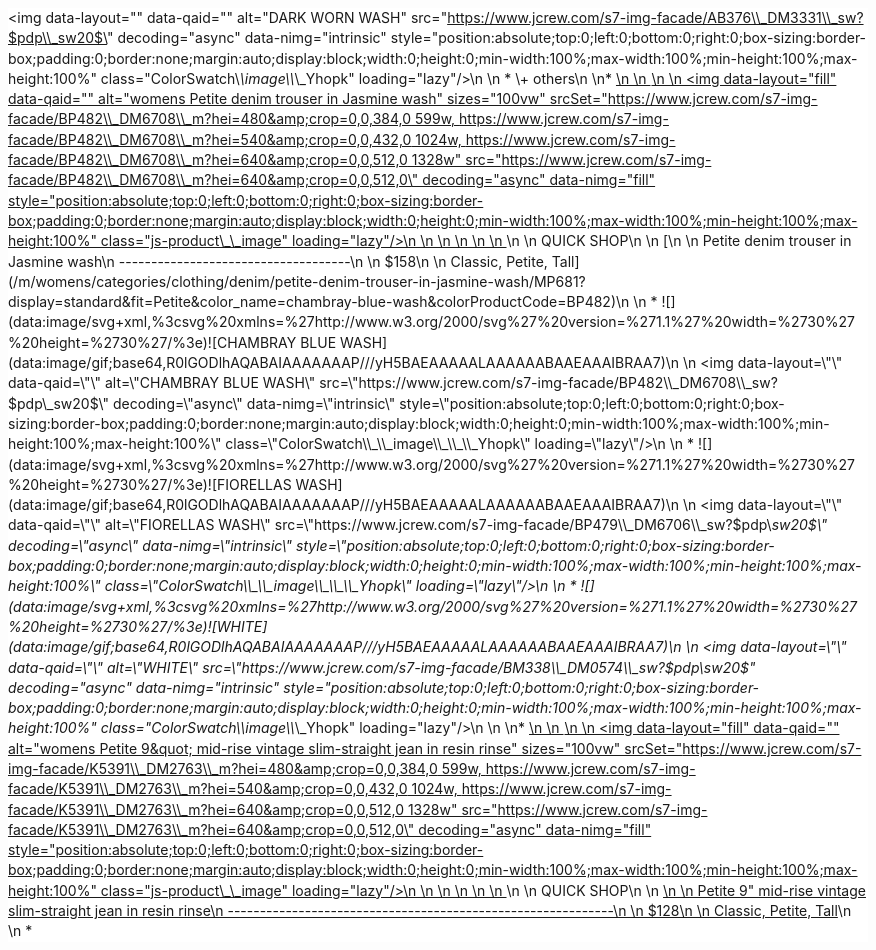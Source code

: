 <img data-layout=\"\" data-qaid=\"\" alt=\"DARK WORN WASH\" src=\"https://www.jcrew.com/s7-img-facade/AB376\\_DM3331\\_sw?$pdp\\_sw20$\" decoding=\"async\" data-nimg=\"intrinsic\" style=\"position:absolute;top:0;left:0;bottom:0;right:0;box-sizing:border-box;padding:0;border:none;margin:auto;display:block;width:0;height:0;min-width:100%;max-width:100%;min-height:100%;max-height:100%\" class=\"ColorSwatch\\_\\_image\\_\\_\\_Yhopk\" loading=\"lazy\"/>\n        \n    *   \\+ others\n    \n*   [\n    \n    ![womens Petite denim trouser in Jasmine wash](data:image/gif;base64,R0lGODlhAQABAIAAAAAAAP///yH5BAEAAAAALAAAAAABAAEAAAIBRAA7)\n    \n    <img data-layout=\"fill\" data-qaid=\"\" alt=\"womens Petite denim trouser in Jasmine wash\" sizes=\"100vw\" srcSet=\"https://www.jcrew.com/s7-img-facade/BP482\\_DM6708\\_m?hei=480&amp;crop=0,0,384,0 599w, https://www.jcrew.com/s7-img-facade/BP482\\_DM6708\\_m?hei=540&amp;crop=0,0,432,0 1024w, https://www.jcrew.com/s7-img-facade/BP482\\_DM6708\\_m?hei=640&amp;crop=0,0,512,0 1328w\" src=\"https://www.jcrew.com/s7-img-facade/BP482\\_DM6708\\_m?hei=640&amp;crop=0,0,512,0\" decoding=\"async\" data-nimg=\"fill\" style=\"position:absolute;top:0;left:0;bottom:0;right:0;box-sizing:border-box;padding:0;border:none;margin:auto;display:block;width:0;height:0;min-width:100%;max-width:100%;min-height:100%;max-height:100%\" class=\"js-product\\_\\_image\" loading=\"lazy\"/>\n    \n    \n    \n    \n    \n    ](/m/womens/categories/clothing/denim/petite-denim-trouser-in-jasmine-wash/MP681?display=standard&fit=Petite&color_name=chambray-blue-wash&colorProductCode=BP482)\n    \n    QUICK SHOP\n    \n    [\n    \n    Petite denim trouser in Jasmine wash\n    ------------------------------------\n    \n    $158\n    \n    Classic, Petite, Tall](/m/womens/categories/clothing/denim/petite-denim-trouser-in-jasmine-wash/MP681?display=standard&fit=Petite&color_name=chambray-blue-wash&colorProductCode=BP482)\n    \n    *   ![](data:image/svg+xml,%3csvg%20xmlns=%27http://www.w3.org/2000/svg%27%20version=%271.1%27%20width=%2730%27%20height=%2730%27/%3e)![CHAMBRAY BLUE WASH](data:image/gif;base64,R0lGODlhAQABAIAAAAAAAP///yH5BAEAAAAALAAAAAABAAEAAAIBRAA7)\n        \n        <img data-layout=\"\" data-qaid=\"\" alt=\"CHAMBRAY BLUE WASH\" src=\"https://www.jcrew.com/s7-img-facade/BP482\\_DM6708\\_sw?$pdp\\_sw20$\" decoding=\"async\" data-nimg=\"intrinsic\" style=\"position:absolute;top:0;left:0;bottom:0;right:0;box-sizing:border-box;padding:0;border:none;margin:auto;display:block;width:0;height:0;min-width:100%;max-width:100%;min-height:100%;max-height:100%\" class=\"ColorSwatch\\_\\_image\\_\\_\\_Yhopk\" loading=\"lazy\"/>\n        \n    *   ![](data:image/svg+xml,%3csvg%20xmlns=%27http://www.w3.org/2000/svg%27%20version=%271.1%27%20width=%2730%27%20height=%2730%27/%3e)![FIORELLAS WASH](data:image/gif;base64,R0lGODlhAQABAIAAAAAAAP///yH5BAEAAAAALAAAAAABAAEAAAIBRAA7)\n        \n        <img data-layout=\"\" data-qaid=\"\" alt=\"FIORELLAS WASH\" src=\"https://www.jcrew.com/s7-img-facade/BP479\\_DM6706\\_sw?$pdp\\_sw20$\" decoding=\"async\" data-nimg=\"intrinsic\" style=\"position:absolute;top:0;left:0;bottom:0;right:0;box-sizing:border-box;padding:0;border:none;margin:auto;display:block;width:0;height:0;min-width:100%;max-width:100%;min-height:100%;max-height:100%\" class=\"ColorSwatch\\_\\_image\\_\\_\\_Yhopk\" loading=\"lazy\"/>\n        \n    *   ![](data:image/svg+xml,%3csvg%20xmlns=%27http://www.w3.org/2000/svg%27%20version=%271.1%27%20width=%2730%27%20height=%2730%27/%3e)![WHITE](data:image/gif;base64,R0lGODlhAQABAIAAAAAAAP///yH5BAEAAAAALAAAAAABAAEAAAIBRAA7)\n        \n        <img data-layout=\"\" data-qaid=\"\" alt=\"WHITE\" src=\"https://www.jcrew.com/s7-img-facade/BM338\\_DM0574\\_sw?$pdp\\_sw20$\" decoding=\"async\" data-nimg=\"intrinsic\" style=\"position:absolute;top:0;left:0;bottom:0;right:0;box-sizing:border-box;padding:0;border:none;margin:auto;display:block;width:0;height:0;min-width:100%;max-width:100%;min-height:100%;max-height:100%\" class=\"ColorSwatch\\_\\_image\\_\\_\\_Yhopk\" loading=\"lazy\"/>\n        \n    \n*   [\n    \n    ![womens Petite 9&quot; mid-rise vintage slim-straight jean in resin rinse](data:image/gif;base64,R0lGODlhAQABAIAAAAAAAP///yH5BAEAAAAALAAAAAABAAEAAAIBRAA7)\n    \n    <img data-layout=\"fill\" data-qaid=\"\" alt=\"womens Petite 9&amp;quot; mid-rise vintage slim-straight jean in resin rinse\" sizes=\"100vw\" srcSet=\"https://www.jcrew.com/s7-img-facade/K5391\\_DM2763\\_m?hei=480&amp;crop=0,0,384,0 599w, https://www.jcrew.com/s7-img-facade/K5391\\_DM2763\\_m?hei=540&amp;crop=0,0,432,0 1024w, https://www.jcrew.com/s7-img-facade/K5391\\_DM2763\\_m?hei=640&amp;crop=0,0,512,0 1328w\" src=\"https://www.jcrew.com/s7-img-facade/K5391\\_DM2763\\_m?hei=640&amp;crop=0,0,512,0\" decoding=\"async\" data-nimg=\"fill\" style=\"position:absolute;top:0;left:0;bottom:0;right:0;box-sizing:border-box;padding:0;border:none;margin:auto;display:block;width:0;height:0;min-width:100%;max-width:100%;min-height:100%;max-height:100%\" class=\"js-product\\_\\_image\" loading=\"lazy\"/>\n    \n    \n    \n    \n    \n    ](/m/womens/categories/clothing/denim/slim/petite-9quot-mid-rise-vintage-slim-straight-jean-in-resin-rinse/MP456?display=standard&fit=Petite&color_name=resin-rinse&colorProductCode=K5391)\n    \n    QUICK SHOP\n    \n    [\n    \n    Petite 9\" mid-rise vintage slim-straight jean in resin rinse\n    ------------------------------------------------------------\n    \n    $128\n    \n    Classic, Petite, Tall](/m/womens/categories/clothing/denim/slim/petite-9quot-mid-rise-vintage-slim-straight-jean-in-resin-rinse/MP456?display=standard&fit=Petite&color_name=resin-rinse&colorProductCode=K5391)\n    \n    *